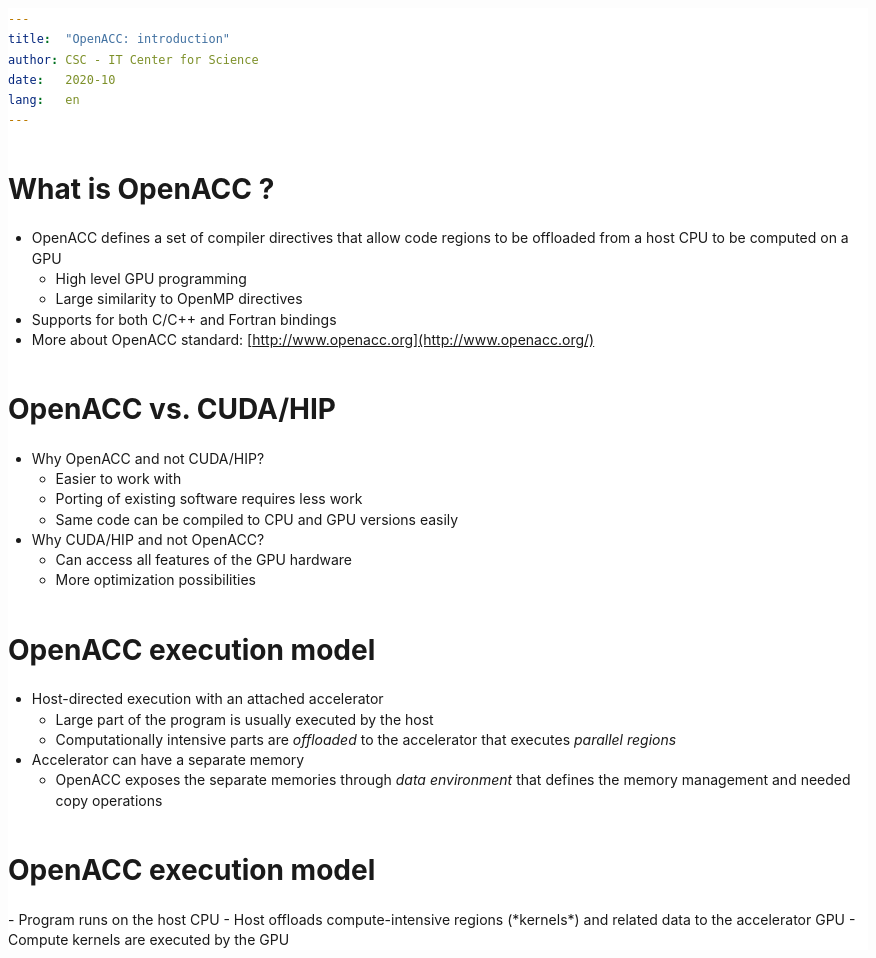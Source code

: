 ```yaml
---
title:  "OpenACC: introduction"
author: CSC - IT Center for Science
date:   2020-10
lang:   en
---
```



# What is OpenACC ?

- OpenACC defines a set of compiler directives that allow code regions to
  be offloaded from a host CPU to be computed on a GPU
    - High level GPU programming
    - Large similarity to OpenMP directives
- Supports for both C/C++ and Fortran bindings
- More about OpenACC standard:
  [http://www.openacc.org](http://www.openacc.org/)


# OpenACC vs. CUDA/HIP

- Why OpenACC and not CUDA/HIP?
    - Easier to work with
    - Porting of existing software requires less work
    - Same code can be compiled to CPU and GPU versions easily
- Why CUDA/HIP and not OpenACC?
    - Can access all features of the GPU hardware
    - More optimization possibilities


# OpenACC execution model

- Host-directed execution with an attached accelerator
    - Large part of the program is usually executed by the host
    - Computationally intensive parts are *offloaded* to the accelerator
      that executes *parallel regions*
- Accelerator can have a separate memory
    - OpenACC exposes the separate memories through *data environment*
      that defines the memory management and needed copy operations


# OpenACC execution model

<div class="column">
- Program runs on the host CPU
- Host offloads compute-intensive regions (*kernels*) and related data
  to the accelerator GPU
- Compute kernels are executed by the GPU
</div>
